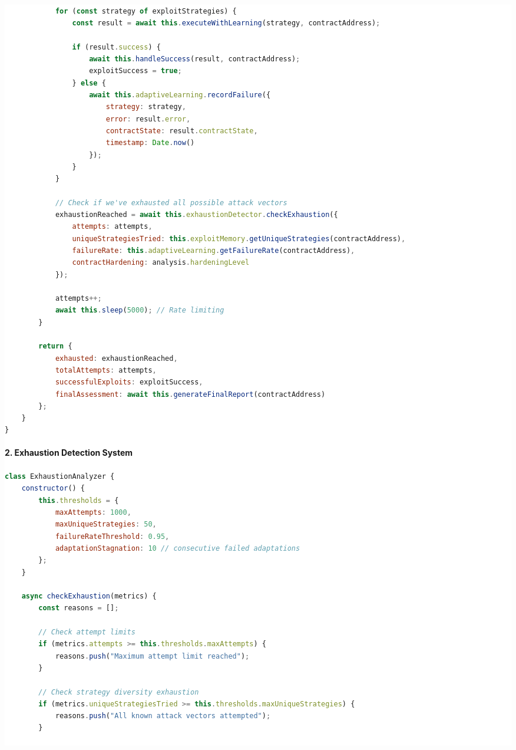 ```javascript
            for (const strategy of exploitStrategies) {
                const result = await this.executeWithLearning(strategy, contractAddress);
                
                if (result.success) {
                    await this.handleSuccess(result, contractAddress);
                    exploitSuccess = true;
                } else {
                    await this.adaptiveLearning.recordFailure({
                        strategy: strategy,
                        error: result.error,
                        contractState: result.contractState,
                        timestamp: Date.now()
                    });
                }
            }
            
            // Check if we've exhausted all possible attack vectors
            exhaustionReached = await this.exhaustionDetector.checkExhaustion({
                attempts: attempts,
                uniqueStrategiesTried: this.exploitMemory.getUniqueStrategies(contractAddress),
                failureRate: this.adaptiveLearning.getFailureRate(contractAddress),
                contractHardening: analysis.hardeningLevel
            });
            
            attempts++;
            await this.sleep(5000); // Rate limiting
        }
        
        return {
            exhausted: exhaustionReached,
            totalAttempts: attempts,
            successfulExploits: exploitSuccess,
            finalAssessment: await this.generateFinalReport(contractAddress)
        };
    }
}
```

#### 2. Exhaustion Detection System
```javascript
class ExhaustionAnalyzer {
    constructor() {
        this.thresholds = {
            maxAttempts: 1000,
            maxUniqueStrategies: 50,
            failureRateThreshold: 0.95,
            adaptationStagnation: 10 // consecutive failed adaptations
        };
    }
    
    async checkExhaustion(metrics) {
        const reasons = [];
        
        // Check attempt limits
        if (metrics.attempts >= this.thresholds.maxAttempts) {
            reasons.push("Maximum attempt limit reached");
        }
        
        // Check strategy diversity exhaustion
        if (metrics.uniqueStrategiesTried >= this.thresholds.maxUniqueStrategies) {
            reasons.push("All known attack vectors attempted");
        }
        
```